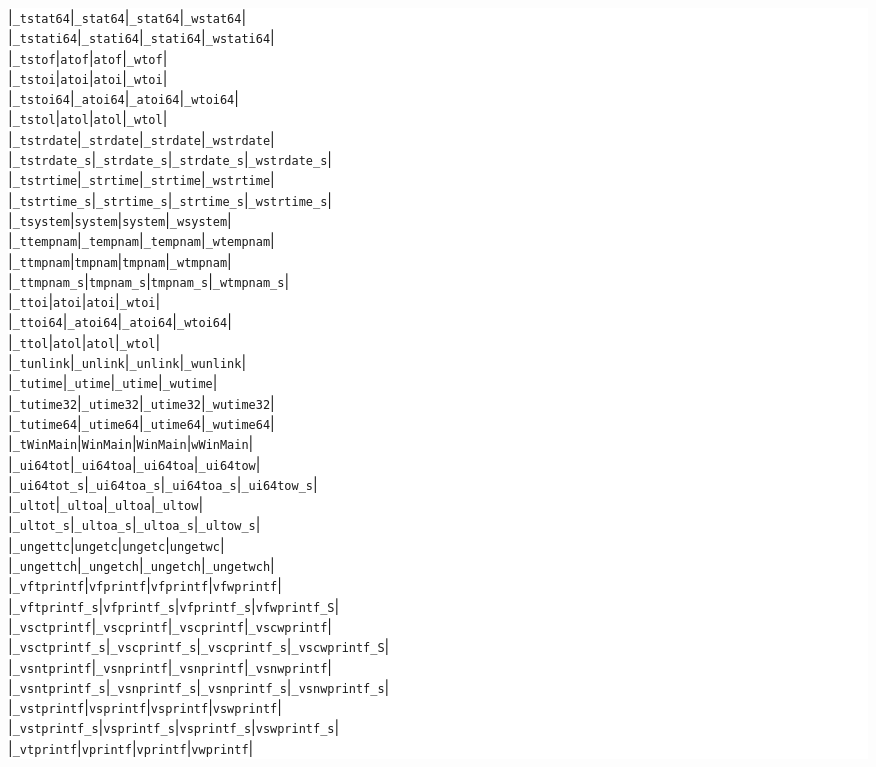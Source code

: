 |`_tstat64`|`_stat64`|`_stat64`|`_wstat64`|  
|`_tstati64`|`_stati64`|`_stati64`|`_wstati64`|  
|`_tstof`|`atof`|`atof`|`_wtof`|  
|`_tstoi`|`atoi`|`atoi`|`_wtoi`|  
|`_tstoi64`|`_atoi64`|`_atoi64`|`_wtoi64`|  
|`_tstol`|`atol`|`atol`|`_wtol`|  
|`_tstrdate`|`_strdate`|`_strdate`|`_wstrdate`|  
|`_tstrdate_s`|`_strdate_s`|`_strdate_s`|`_wstrdate_s`|  
|`_tstrtime`|`_strtime`|`_strtime`|`_wstrtime`|  
|`_tstrtime_s`|`_strtime_s`|`_strtime_s`|`_wstrtime_s`|  
|`_tsystem`|`system`|`system`|`_wsystem`|  
|`_ttempnam`|`_tempnam`|`_tempnam`|`_wtempnam`|  
|`_ttmpnam`|`tmpnam`|`tmpnam`|`_wtmpnam`|  
|`_ttmpnam_s`|`tmpnam_s`|`tmpnam_s`|`_wtmpnam_s`|  
|`_ttoi`|`atoi`|`atoi`|`_wtoi`|  
|`_ttoi64`|`_atoi64`|`_atoi64`|`_wtoi64`|  
|`_ttol`|`atol`|`atol`|`_wtol`|  
|`_tunlink`|`_unlink`|`_unlink`|`_wunlink`|  
|`_tutime`|`_utime`|`_utime`|`_wutime`|  
|`_tutime32`|`_utime32`|`_utime32`|`_wutime32`|  
|`_tutime64`|`_utime64`|`_utime64`|`_wutime64`|  
|`_tWinMain`|`WinMain`|`WinMain`|`wWinMain`|  
|`_ui64tot`|`_ui64toa`|`_ui64toa`|`_ui64tow`|  
|`_ui64tot_s`|`_ui64toa_s`|`_ui64toa_s`|`_ui64tow_s`|  
|`_ultot`|`_ultoa`|`_ultoa`|`_ultow`|  
|`_ultot_s`|`_ultoa_s`|`_ultoa_s`|`_ultow_s`|  
|`_ungettc`|`ungetc`|`ungetc`|`ungetwc`|  
|`_ungettch`|`_ungetch`|`_ungetch`|`_ungetwch`|  
|`_vftprintf`|`vfprintf`|`vfprintf`|`vfwprintf`|  
|`_vftprintf_s`|`vfprintf_s`|`vfprintf_s`|`vfwprintf_S`|  
|`_vsctprintf`|`_vscprintf`|`_vscprintf`|`_vscwprintf`|  
|`_vsctprintf_s`|`_vscprintf_s`|`_vscprintf_s`|`_vscwprintf_S`|  
|`_vsntprintf`|`_vsnprintf`|`_vsnprintf`|`_vsnwprintf`|  
|`_vsntprintf_s`|`_vsnprintf_s`|`_vsnprintf_s`|`_vsnwprintf_s`|  
|`_vstprintf`|`vsprintf`|`vsprintf`|`vswprintf`|  
|`_vstprintf_s`|`vsprintf_s`|`vsprintf_s`|`vswprintf_s`|  
|`_vtprintf`|`vprintf`|`vprintf`|`vwprintf`|  